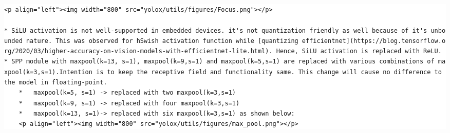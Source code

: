     <p align="left"><img width="800" src="yolox/utils/figures/Focus.png"></p>     

    * SiLU activation is not well-supported in embedded devices. it's not quantization friendly as well because of it's unbounded nature. This was observed for hSwish activation function while [quantizing efficientnet](https://blog.tensorflow.org/2020/03/higher-accuracy-on-vision-models-with-efficientnet-lite.html). Hence, SiLU activation is replaced with ReLU.
    * SPP module with maxpool(k=13, s=1), maxpool(k=9,s=1) and maxpool(k=5,s=1) are replaced with various combinations of maxpool(k=3,s=1).Intention is to keep the receptive field and functionality same. This change will cause no difference to the model in floating-point.
        *	maxpool(k=5, s=1) -> replaced with two maxpool(k=3,s=1)
        *	maxpool(k=9, s=1) -> replaced with four maxpool(k=3,s=1) 
        *   maxpool(k=13, s=1)-> replaced with six maxpool(k=3,s=1) as shown below:
        <p align="left"><img width="800" src="yolox/utils/figures/max_pool.png"></p> 
